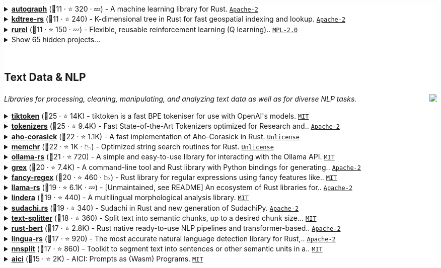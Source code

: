 <details><summary><b><a href="https://github.com/charles-r-earp/autograph">autograph</a></b> (🥉11 ·  ⭐ 320 · 💤) - A machine learning library for Rust. <code><a href="http://bit.ly/3nYMfla">Apache-2</a></code></summary></details>
<details><summary><b><a href="https://github.com/mrhooray/kdtree-rs">kdtree-rs</a></b> (🥉11 ·  ⭐ 240) - K-dimensional tree in Rust for fast geospatial indexing and lookup. <code><a href="http://bit.ly/3nYMfla">Apache-2</a></code></summary></details>
<details><summary><b><a href="https://github.com/milanboers/rurel">rurel</a></b> (🥉11 ·  ⭐ 150 · 💤) - Flexible, reusable reinforcement learning (Q learning).. <code><a href="http://bit.ly/3postzC">MPL-2.0</a></code></summary></details>
<details><summary>Show 65 hidden projects...</summary></details>
<br>

## Text Data & NLP

<a href="#contents"><img align="right" width="15" height="15" src="https://git.io/JtehR" alt="Back to top"></a>

_Libraries for processing, cleaning, manipulating, and analyzing text data as well as for diverse NLP tasks._

<details><summary><b><a href="https://github.com/openai/tiktoken">tiktoken</a></b> (🥇25 ·  ⭐ 14K) - tiktoken is a fast BPE tokeniser for use with OpenAI's models. <code><a href="http://bit.ly/34MBwT8">MIT</a></code></summary></details>
<details><summary><b><a href="https://github.com/huggingface/tokenizers">tokenizers</a></b> (🥇25 ·  ⭐ 9.4K) - Fast State-of-the-Art Tokenizers optimized for Research and.. <code><a href="http://bit.ly/3nYMfla">Apache-2</a></code></summary></details>
<details><summary><b><a href="https://github.com/BurntSushi/aho-corasick">aho-corasick</a></b> (🥇22 ·  ⭐ 1.1K) - A fast implementation of Aho-Corasick in Rust. <code><a href="http://bit.ly/3rvuUlR">Unlicense</a></code></summary></details>
<details><summary><b><a href="https://github.com/BurntSushi/memchr">memchr</a></b> (🥇22 ·  ⭐ 1K · 📉) - Optimized string search routines for Rust. <code><a href="http://bit.ly/3rvuUlR">Unlicense</a></code></summary></details>
<details><summary><b><a href="https://github.com/pepperoni21/ollama-rs">ollama-rs</a></b> (🥇21 ·  ⭐ 720) - A simple and easy-to-use library for interacting with the Ollama API. <code><a href="http://bit.ly/34MBwT8">MIT</a></code></summary></details>
<details><summary><b><a href="https://github.com/pemistahl/grex">grex</a></b> (🥇20 ·  ⭐ 7.4K) - A command-line tool and Rust library with Python bindings for generating.. <code><a href="http://bit.ly/3nYMfla">Apache-2</a></code></summary></details>
<details><summary><b><a href="https://github.com/fancy-regex/fancy-regex">fancy-regex</a></b> (🥇20 ·  ⭐ 460 · 📉) - Rust library for regular expressions using fancy features like.. <code><a href="http://bit.ly/34MBwT8">MIT</a></code></summary></details>
<details><summary><b><a href="https://github.com/rustformers/llm">llama-rs</a></b> (🥈19 ·  ⭐ 6.1K · 💤) - [Unmaintained, see README] An ecosystem of Rust libraries for.. <code><a href="http://bit.ly/3nYMfla">Apache-2</a></code></summary></details>
<details><summary><b><a href="https://github.com/lindera/lindera">lindera</a></b> (🥈19 ·  ⭐ 440) - A multilingual morphological analysis library. <code><a href="http://bit.ly/34MBwT8">MIT</a></code></summary></details>
<details><summary><b><a href="https://github.com/WorksApplications/sudachi.rs">sudachi.rs</a></b> (🥈19 ·  ⭐ 340) - Sudachi in Rust and new generation of SudachiPy. <code><a href="http://bit.ly/3nYMfla">Apache-2</a></code></summary></details>
<details><summary><b><a href="https://github.com/benbrandt/text-splitter">text-splitter</a></b> (🥈18 ·  ⭐ 360) - Split text into semantic chunks, up to a desired chunk size... <code><a href="http://bit.ly/34MBwT8">MIT</a></code></summary></details>
<details><summary><b><a href="https://github.com/guillaume-be/rust-bert">rust-bert</a></b> (🥈17 ·  ⭐ 2.8K) - Rust native ready-to-use NLP pipelines and transformer-based.. <code><a href="http://bit.ly/3nYMfla">Apache-2</a></code></summary></details>
<details><summary><b><a href="https://github.com/pemistahl/lingua-rs">lingua-rs</a></b> (🥈17 ·  ⭐ 920) - The most accurate natural language detection library for Rust,.. <code><a href="http://bit.ly/3nYMfla">Apache-2</a></code></summary></details>
<details><summary><b><a href="https://github.com/segment-any-text/wtpsplit">nnsplit</a></b> (🥈17 ·  ⭐ 860) - Toolkit to segment text into sentences or other semantic units in a.. <code><a href="http://bit.ly/34MBwT8">MIT</a></code></summary></details>
<details><summary><b><a href="https://github.com/microsoft/aici">aici</a></b> (🥈15 ·  ⭐ 2K) - AICI: Prompts as (Wasm) Programs. <code><a href="http://bit.ly/34MBwT8">MIT</a></code></summary></details>